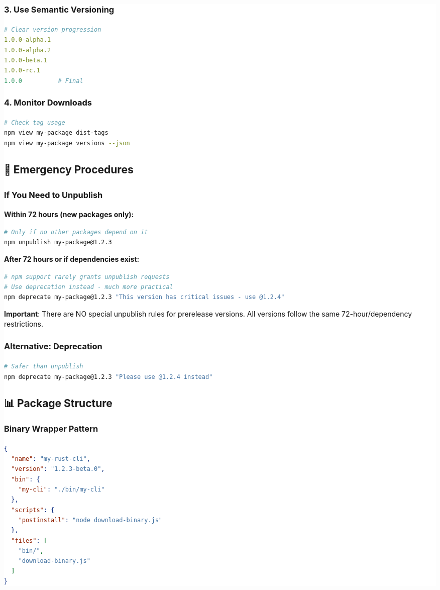 ### 3. Use Semantic Versioning
```yaml
# Clear version progression
1.0.0-alpha.1
1.0.0-alpha.2  
1.0.0-beta.1
1.0.0-rc.1
1.0.0          # Final
```

### 4. Monitor Downloads
```bash
# Check tag usage
npm view my-package dist-tags
npm view my-package versions --json
```

## 🚨 Emergency Procedures

### If You Need to Unpublish

**Within 72 hours (new packages only):**
```bash
# Only if no other packages depend on it
npm unpublish my-package@1.2.3
```

**After 72 hours or if dependencies exist:**
```bash
# npm support rarely grants unpublish requests
# Use deprecation instead - much more practical
npm deprecate my-package@1.2.3 "This version has critical issues - use @1.2.4"
```

**Important**: There are NO special unpublish rules for prerelease versions. All versions follow the same 72-hour/dependency restrictions.

### Alternative: Deprecation
```bash
# Safer than unpublish
npm deprecate my-package@1.2.3 "Please use @1.2.4 instead"
```

## 📊 Package Structure

### Binary Wrapper Pattern

```json
{
  "name": "my-rust-cli",
  "version": "1.2.3-beta.0",
  "bin": {
    "my-cli": "./bin/my-cli"
  },
  "scripts": {
    "postinstall": "node download-binary.js"
  },
  "files": [
    "bin/",
    "download-binary.js"
  ]
}
```
